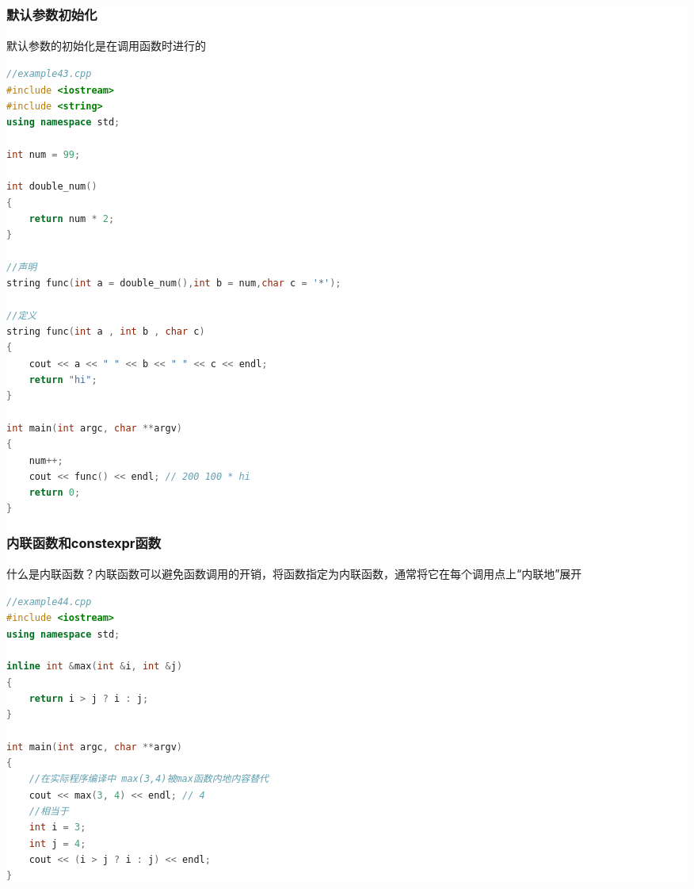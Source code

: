 ### 默认参数初始化

默认参数的初始化是在调用函数时进行的

```cpp
//example43.cpp
#include <iostream>
#include <string>
using namespace std;

int num = 99;

int double_num()
{
    return num * 2;
}

//声明
string func(int a = double_num(),int b = num,char c = '*');

//定义
string func(int a , int b , char c)
{
    cout << a << " " << b << " " << c << endl;
    return "hi";
}

int main(int argc, char **argv)
{
    num++;
    cout << func() << endl; // 200 100 * hi
    return 0;
}
```

### 内联函数和constexpr函数

什么是内联函数？内联函数可以避免函数调用的开销，将函数指定为内联函数，通常将它在每个调用点上“内联地”展开

```cpp
//example44.cpp
#include <iostream>
using namespace std;

inline int &max(int &i, int &j)
{
    return i > j ? i : j;
}

int main(int argc, char **argv)
{
    //在实际程序编译中 max(3,4)被max函数内地内容替代
    cout << max(3, 4) << endl; // 4
    //相当于
    int i = 3;
    int j = 4;
    cout << (i > j ? i : j) << endl;
}
```
